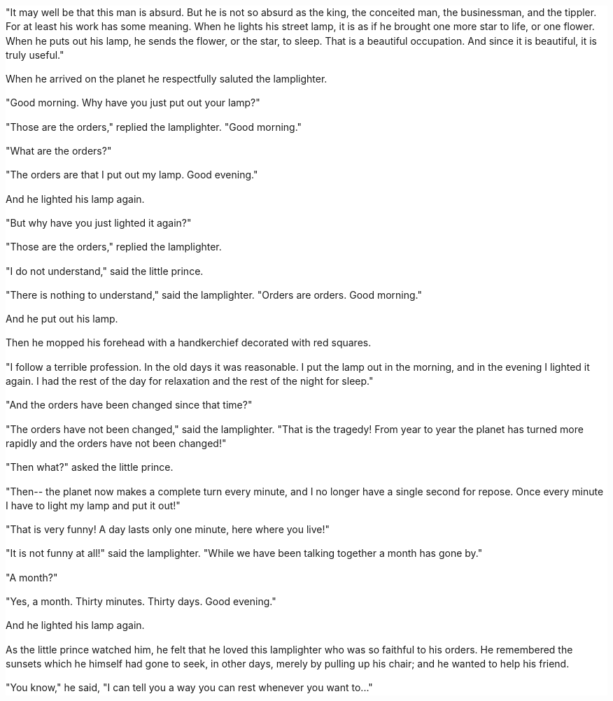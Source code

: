 "It may well be that this man is absurd. But he is not so absurd as the king, the conceited man, the businessman, and the tippler. For at least his work has some meaning. When he lights his street lamp, it is as if he brought one more star to life, or one flower. When he puts out his lamp, he sends the flower, or the star, to sleep. That is a beautiful occupation. And since it is beautiful, it is truly useful." 



When he arrived on the planet he respectfully saluted the lamplighter.

"Good morning. Why have you just put out your lamp?"

"Those are the orders," replied the lamplighter. "Good morning."

"What are the orders?"

"The orders are that I put out my lamp. Good evening."

And he lighted his lamp again.

"But why have you just lighted it again?"

"Those are the orders," replied the lamplighter.

"I do not understand," said the little prince.

"There is nothing to understand," said the lamplighter. "Orders are orders. Good morning."

And he put out his lamp.

Then he mopped his forehead with a handkerchief decorated with red squares.

"I follow a terrible profession. In the old days it was reasonable. I put the lamp out in the morning, and in the evening I lighted it again. I had the rest of the day for relaxation and the rest of the night for sleep."

"And the orders have been changed since that time?"

"The orders have not been changed," said the lamplighter. "That is the tragedy! From year to year the planet has turned more rapidly and the orders have not been changed!"

"Then what?" asked the little prince.

"Then-- the planet now makes a complete turn every minute, and I no longer have a single second for repose. Once every minute I have to light my lamp and put it out!"

"That is very funny! A day lasts only one minute, here where you live!"

"It is not funny at all!" said the lamplighter. "While we have been talking together a month has gone by."

"A month?"

"Yes, a month. Thirty minutes. Thirty days. Good evening."

And he lighted his lamp again.

As the little prince watched him, he felt that he loved this lamplighter who was so faithful to his orders. He remembered the sunsets which he himself had gone to seek, in other days, merely by pulling up his chair; and he wanted to help his friend.

"You know," he said, "I can tell you a way you can rest whenever you want to..."
